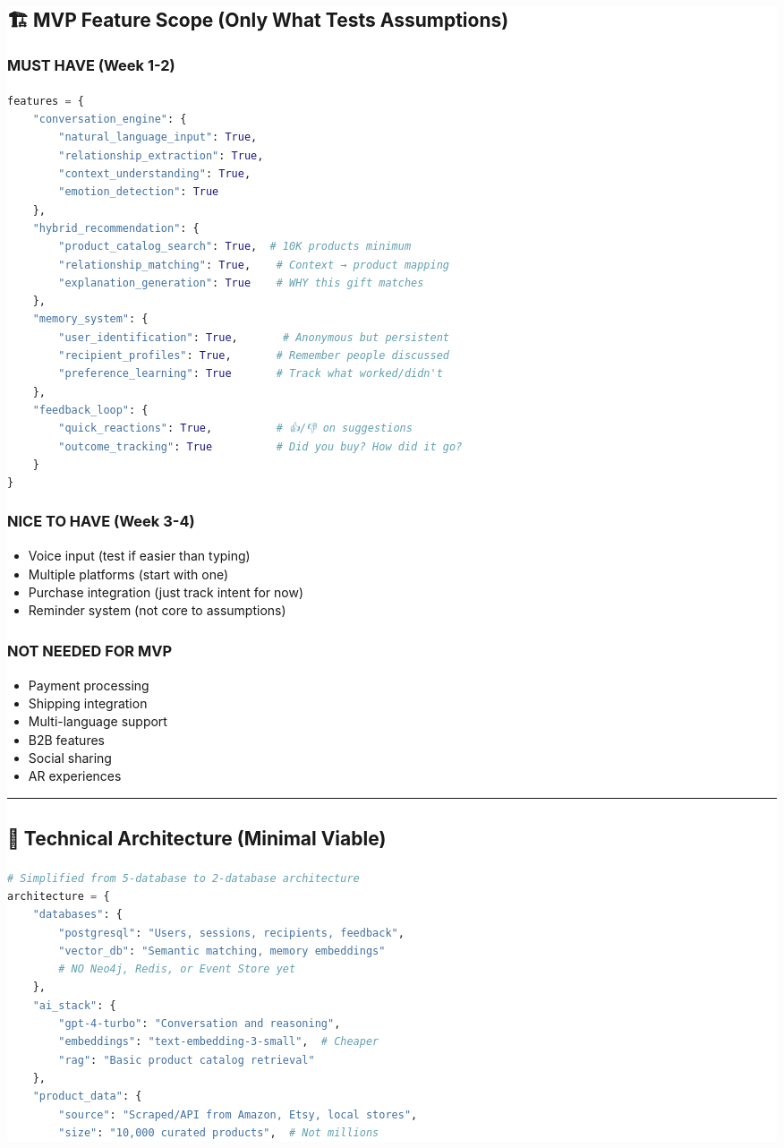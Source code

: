 ## 🏗 MVP Feature Scope (Only What Tests Assumptions)

### MUST HAVE (Week 1-2)
```python
features = {
    "conversation_engine": {
        "natural_language_input": True,
        "relationship_extraction": True,
        "context_understanding": True,
        "emotion_detection": True
    },
    "hybrid_recommendation": {
        "product_catalog_search": True,  # 10K products minimum
        "relationship_matching": True,    # Context → product mapping
        "explanation_generation": True    # WHY this gift matches
    },
    "memory_system": {
        "user_identification": True,       # Anonymous but persistent
        "recipient_profiles": True,       # Remember people discussed
        "preference_learning": True       # Track what worked/didn't
    },
    "feedback_loop": {
        "quick_reactions": True,          # 👍/👎 on suggestions
        "outcome_tracking": True          # Did you buy? How did it go?
    }
}
```

### NICE TO HAVE (Week 3-4)
- Voice input (test if easier than typing)
- Multiple platforms (start with one)
- Purchase integration (just track intent for now)
- Reminder system (not core to assumptions)

### NOT NEEDED FOR MVP
- Payment processing
- Shipping integration  
- Multi-language support
- B2B features
- Social sharing
- AR experiences

---

## 📐 Technical Architecture (Minimal Viable)

```python
# Simplified from 5-database to 2-database architecture
architecture = {
    "databases": {
        "postgresql": "Users, sessions, recipients, feedback",
        "vector_db": "Semantic matching, memory embeddings"
        # NO Neo4j, Redis, or Event Store yet
    },
    "ai_stack": {
        "gpt-4-turbo": "Conversation and reasoning",
        "embeddings": "text-embedding-3-small",  # Cheaper
        "rag": "Basic product catalog retrieval"
    },
    "product_data": {
        "source": "Scraped/API from Amazon, Etsy, local stores",
        "size": "10,000 curated products",  # Not millions
```